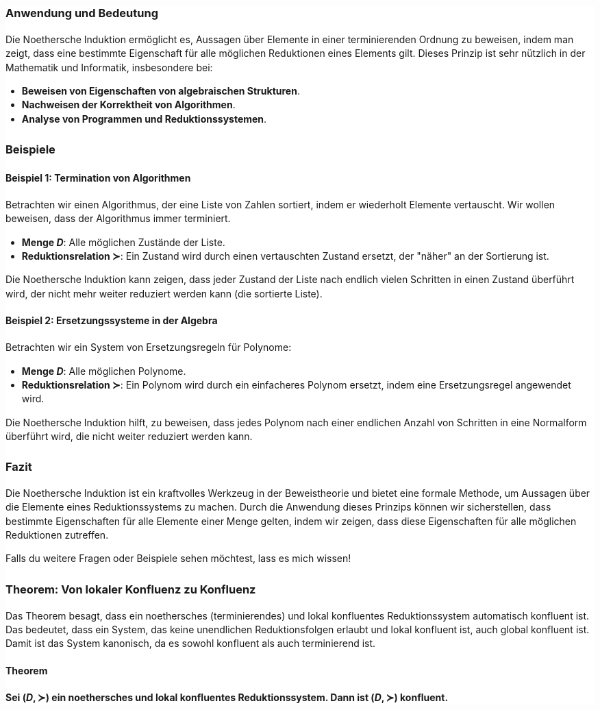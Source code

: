 ### Anwendung und Bedeutung

Die Noethersche Induktion ermöglicht es, Aussagen über Elemente in einer terminierenden Ordnung zu beweisen, indem man zeigt, dass eine bestimmte Eigenschaft für alle möglichen Reduktionen eines Elements gilt. Dieses Prinzip ist sehr nützlich in der Mathematik und Informatik, insbesondere bei:

- **Beweisen von Eigenschaften von algebraischen Strukturen**.
- **Nachweisen der Korrektheit von Algorithmen**.
- **Analyse von Programmen und Reduktionssystemen**.

### Beispiele

#### Beispiel 1: Termination von Algorithmen

Betrachten wir einen Algorithmus, der eine Liste von Zahlen sortiert, indem er wiederholt Elemente vertauscht. Wir wollen beweisen, dass der Algorithmus immer terminiert.

- **Menge $D$**: Alle möglichen Zustände der Liste.
- **Reduktionsrelation $\succ$**: Ein Zustand wird durch einen vertauschten Zustand ersetzt, der "näher" an der Sortierung ist.

Die Noethersche Induktion kann zeigen, dass jeder Zustand der Liste nach endlich vielen Schritten in einen Zustand überführt wird, der nicht mehr weiter reduziert werden kann (die sortierte Liste).

#### Beispiel 2: Ersetzungssysteme in der Algebra

Betrachten wir ein System von Ersetzungsregeln für Polynome:

- **Menge $D$**: Alle möglichen Polynome.
- **Reduktionsrelation $\succ$**: Ein Polynom wird durch ein einfacheres Polynom ersetzt, indem eine Ersetzungsregel angewendet wird.

Die Noethersche Induktion hilft, zu beweisen, dass jedes Polynom nach einer endlichen Anzahl von Schritten in eine Normalform überführt wird, die nicht weiter reduziert werden kann.

### Fazit

Die Noethersche Induktion ist ein kraftvolles Werkzeug in der Beweistheorie und bietet eine formale Methode, um Aussagen über die Elemente eines Reduktionssystems zu machen. Durch die Anwendung dieses Prinzips können wir sicherstellen, dass bestimmte Eigenschaften für alle Elemente einer Menge gelten, indem wir zeigen, dass diese Eigenschaften für alle möglichen Reduktionen zutreffen.

Falls du weitere Fragen oder Beispiele sehen möchtest, lass es mich wissen!

### Theorem: Von lokaler Konfluenz zu Konfluenz

Das Theorem besagt, dass ein noethersches (terminierendes) und lokal konfluentes Reduktionssystem automatisch konfluent ist. Das bedeutet, dass ein System, das keine unendlichen Reduktionsfolgen erlaubt und lokal konfluent ist, auch global konfluent ist. Damit ist das System kanonisch, da es sowohl konfluent als auch terminierend ist.

#### Theorem

**Sei $(D, \succ)$ ein noethersches und lokal konfluentes Reduktionssystem. Dann ist $(D, \succ)$ konfluent.**
